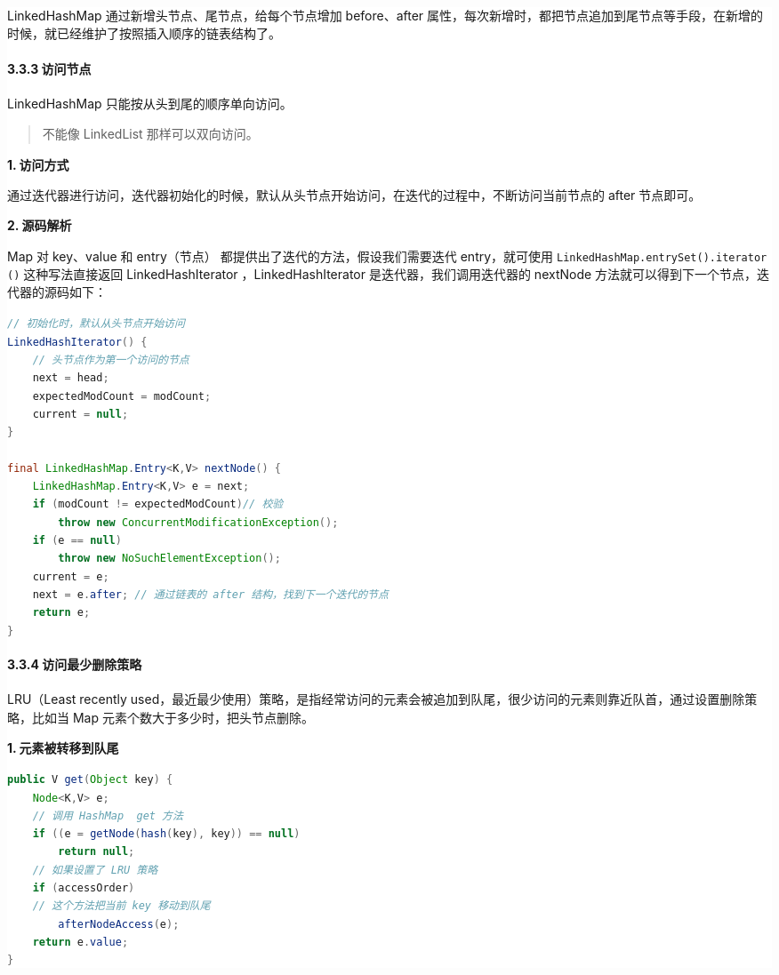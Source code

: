 LinkedHashMap 通过新增头节点、尾节点，给每个节点增加 before、after 属性，每次新增时，都把节点追加到尾节点等手段，在新增的时候，就已经维护了按照插入顺序的链表结构了。

#### 3.3.3 访问节点

LinkedHashMap 只能按从头到尾的顺序单向访问。

> 不能像 LinkedList 那样可以双向访问。

**1. 访问方式**

通过迭代器进行访问，迭代器初始化的时候，默认从头节点开始访问，在迭代的过程中，不断访问当前节点的 after 节点即可。

**2. 源码解析**

Map 对 key、value 和 entry（节点） 都提供出了迭代的方法，假设我们需要迭代 entry，就可使用 `LinkedHashMap.entrySet().iterator()` 这种写法直接返回 LinkedHashIterator ，LinkedHashIterator 是迭代器，我们调用迭代器的 nextNode 方法就可以得到下一个节点，迭代器的源码如下：

````java
// 初始化时，默认从头节点开始访问
LinkedHashIterator() {
    // 头节点作为第一个访问的节点
    next = head;
    expectedModCount = modCount;
    current = null;
}

final LinkedHashMap.Entry<K,V> nextNode() {
    LinkedHashMap.Entry<K,V> e = next;
    if (modCount != expectedModCount)// 校验
        throw new ConcurrentModificationException();
    if (e == null)
        throw new NoSuchElementException();
    current = e;
    next = e.after; // 通过链表的 after 结构，找到下一个迭代的节点
    return e;
}
````

#### 3.3.4 访问最少删除策略

LRU（Least recently used，最近最少使用）策略，是指经常访问的元素会被追加到队尾，很少访问的元素则靠近队首，通过设置删除策略，比如当 Map 元素个数大于多少时，把头节点删除。

**1. 元素被转移到队尾**

````java
public V get(Object key) {
    Node<K,V> e;
    // 调用 HashMap  get 方法
    if ((e = getNode(hash(key), key)) == null)
        return null;
    // 如果设置了 LRU 策略
    if (accessOrder)
    // 这个方法把当前 key 移动到队尾
        afterNodeAccess(e);
    return e.value;
}
````
